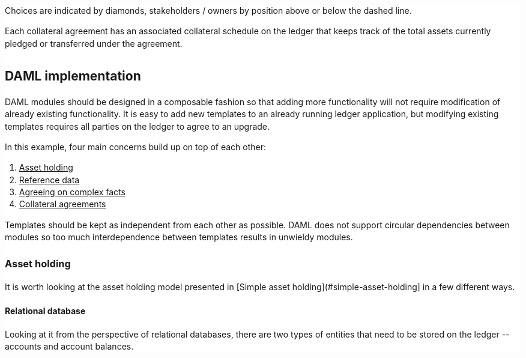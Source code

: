 Choices are indicated by diamonds, stakeholders / owners by position above or below the dashed line.

Each collateral agreement has an associated collateral schedule on the ledger that keeps track of the total assets currently pledged or transferred under the agreement.

## DAML implementation

DAML modules should be designed in a composable fashion so that adding more functionality will not require modification of already existing functionality. It is easy to add new templates to an already running ledger application, but modifying existing templates requires all parties on the ledger to agree to an upgrade.

In this example, four main concerns build up on top of each other:

1. [Asset holding](#asset-holding)
2. [Reference data](#reference-data)
3. [Agreeing on complex facts](#agreeing-on-complex-facts)
4. [Collateral agreements](#collateral-agreements)

Templates should be kept as independent from each other as possible. DAML does not support circular dependencies between modules so too much interdependence between templates results in unwieldy modules.

### Asset holding

It is worth looking at the asset holding model presented in [Simple asset holding](#simple-asset-holding] in a few different ways.

#### Relational database

Looking at it from the perspective of relational databases, there are two types of entities that need to be stored on the ledger -- accounts and account balances.
